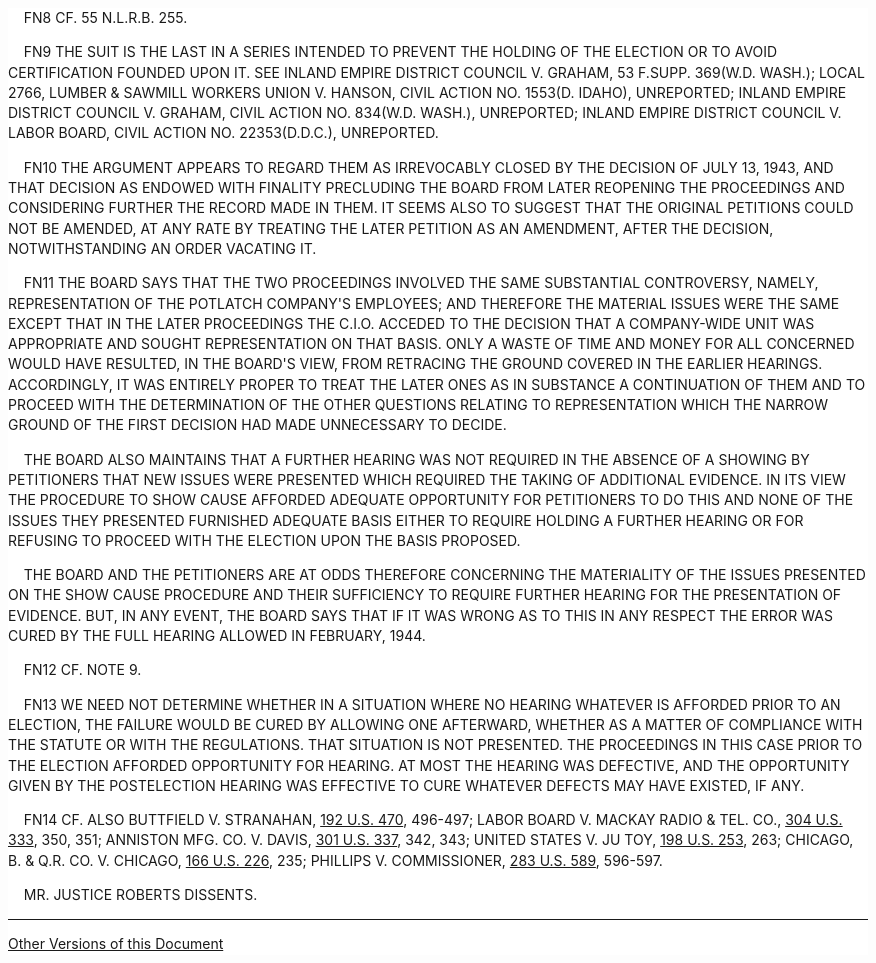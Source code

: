     FN8  CF. 55 N.L.R.B. 255.

    FN9  THE SUIT IS THE LAST IN A SERIES INTENDED TO PREVENT THE HOLDING OF THE ELECTION OR TO AVOID CERTIFICATION FOUNDED UPON IT.  SEE INLAND EMPIRE DISTRICT COUNCIL V. GRAHAM, 53 F.SUPP.  369(W.D. WASH.); LOCAL 2766, LUMBER & SAWMILL WORKERS UNION V. HANSON, CIVIL ACTION NO. 1553(D. IDAHO), UNREPORTED; INLAND EMPIRE DISTRICT COUNCIL V. GRAHAM, CIVIL ACTION NO. 834(W.D. WASH.), UNREPORTED; INLAND EMPIRE DISTRICT COUNCIL V. LABOR BOARD, CIVIL ACTION NO. 22353(D.D.C.), UNREPORTED.

    FN10  THE ARGUMENT APPEARS TO REGARD THEM AS IRREVOCABLY CLOSED BY THE DECISION OF JULY 13, 1943, AND THAT DECISION AS ENDOWED WITH FINALITY PRECLUDING THE BOARD FROM LATER REOPENING THE PROCEEDINGS AND CONSIDERING FURTHER THE RECORD MADE IN THEM.  IT SEEMS ALSO TO SUGGEST THAT THE ORIGINAL PETITIONS COULD NOT BE AMENDED, AT ANY RATE BY TREATING THE LATER PETITION AS AN AMENDMENT, AFTER THE DECISION, NOTWITHSTANDING AN ORDER VACATING IT.

    FN11  THE BOARD SAYS THAT THE TWO PROCEEDINGS INVOLVED THE SAME SUBSTANTIAL CONTROVERSY, NAMELY, REPRESENTATION OF THE POTLATCH COMPANY'S EMPLOYEES; AND THEREFORE THE MATERIAL ISSUES WERE THE SAME EXCEPT THAT IN THE LATER PROCEEDINGS THE C.I.O. ACCEDED TO THE DECISION THAT A COMPANY-WIDE UNIT WAS APPROPRIATE AND SOUGHT REPRESENTATION ON THAT BASIS.  ONLY A WASTE OF TIME AND MONEY FOR ALL CONCERNED WOULD HAVE RESULTED, IN THE BOARD'S VIEW, FROM RETRACING THE GROUND COVERED IN THE EARLIER HEARINGS.  ACCORDINGLY, IT WAS ENTIRELY PROPER TO TREAT THE LATER ONES AS IN SUBSTANCE A CONTINUATION OF THEM AND TO PROCEED WITH THE DETERMINATION OF THE OTHER QUESTIONS RELATING TO REPRESENTATION WHICH THE NARROW GROUND OF THE FIRST DECISION HAD MADE UNNECESSARY TO DECIDE.

    THE BOARD ALSO MAINTAINS THAT A FURTHER HEARING WAS NOT REQUIRED IN THE ABSENCE OF A SHOWING BY PETITIONERS THAT NEW ISSUES WERE PRESENTED WHICH REQUIRED THE TAKING OF ADDITIONAL EVIDENCE.  IN ITS VIEW THE PROCEDURE TO SHOW CAUSE AFFORDED ADEQUATE OPPORTUNITY FOR PETITIONERS TO DO THIS AND NONE OF THE ISSUES THEY PRESENTED FURNISHED ADEQUATE BASIS EITHER TO REQUIRE HOLDING A FURTHER HEARING OR FOR REFUSING TO PROCEED WITH THE ELECTION UPON THE BASIS PROPOSED.

    THE BOARD AND THE PETITIONERS ARE AT ODDS THEREFORE CONCERNING THE MATERIALITY OF THE ISSUES PRESENTED ON THE SHOW CAUSE PROCEDURE AND THEIR SUFFICIENCY TO REQUIRE FURTHER HEARING FOR THE PRESENTATION OF EVIDENCE.  BUT, IN ANY EVENT, THE BOARD SAYS THAT IF IT WAS WRONG AS TO THIS IN ANY RESPECT THE ERROR WAS CURED BY THE FULL HEARING ALLOWED IN FEBRUARY, 1944.

    FN12  CF. NOTE 9.

    FN13  WE NEED NOT DETERMINE WHETHER IN A SITUATION WHERE NO HEARING WHATEVER IS AFFORDED PRIOR TO AN ELECTION, THE FAILURE WOULD BE CURED BY ALLOWING ONE AFTERWARD, WHETHER AS A MATTER OF COMPLIANCE WITH THE STATUTE OR WITH THE REGULATIONS.  THAT SITUATION IS NOT PRESENTED.  THE PROCEEDINGS IN THIS CASE PRIOR TO THE ELECTION AFFORDED OPPORTUNITY FOR HEARING.  AT MOST THE HEARING WAS DEFECTIVE, AND THE OPPORTUNITY GIVEN BY THE POSTELECTION HEARING WAS EFFECTIVE TO CURE WHATEVER DEFECTS MAY HAVE EXISTED, IF ANY.

    FN14  CF. ALSO BUTTFIELD V. STRANAHAN, [192 U.S. 470][/us/courts/scotus/usReporter/192/470], 496-497; LABOR BOARD V. MACKAY RADIO & TEL. CO., [304 U.S. 333][/us/courts/scotus/usReporter/304/333], 350, 351; ANNISTON MFG. CO. V. DAVIS, [301 U.S. 337][/us/courts/scotus/usReporter/301/337], 342, 343; UNITED STATES V. JU TOY, [198 U.S. 253][/us/courts/scotus/usReporter/198/253], 263; CHICAGO, B. & Q.R. CO. V. CHICAGO, [166 U.S. 226][/us/courts/scotus/usReporter/166/226], 235; PHILLIPS V. COMMISSIONER, [283 U.S. 589][/us/courts/scotus/usReporter/283/589], 596-597.

    MR. JUSTICE ROBERTS DISSENTS.

----------

[Other Versions of this Document](https://publicdocs.github.io/go/links?ns=uslm-x&ref=%2Fus%2Fcourts%2Fscotus%2FusReporter%2F325%2F697)


[/us/courts/scotus/usReporter/325/697]: https://publicdocs.github.io/go/links?ns=uslm-x&ref=%2Fus%2Fcourts%2Fscotus%2FusReporter%2F325%2F697
[/us/courts/scotus/usReporter/323/703]: https://publicdocs.github.io/go/links?ns=uslm-x&ref=%2Fus%2Fcourts%2Fscotus%2FusReporter%2F323%2F703
[/us/stat/49/453]: https://publicdocs.github.io/go/links?ns=uslm&ref=%2Fus%2Fstat%2F49%2F453
[/us/usc/t29/s159]: https://publicdocs.github.io/go/links?ns=uslm&ref=%2Fus%2Fusc%2Ft29%2Fs159
[/us/courts/scotus/usReporter/308/401]: https://publicdocs.github.io/go/links?ns=uslm-x&ref=%2Fus%2Fcourts%2Fscotus%2FusReporter%2F308%2F401
[/us/courts/scotus/usReporter/308/412]: https://publicdocs.github.io/go/links?ns=uslm-x&ref=%2Fus%2Fcourts%2Fscotus%2FusReporter%2F308%2F412
[/us/courts/scotus/usReporter/323/703]: https://publicdocs.github.io/go/links?ns=uslm-x&ref=%2Fus%2Fcourts%2Fscotus%2FusReporter%2F323%2F703
[/us/courts/scotus/usReporter/308/413]: https://publicdocs.github.io/go/links?ns=uslm-x&ref=%2Fus%2Fcourts%2Fscotus%2FusReporter%2F308%2F413
[/us/courts/scotus/usReporter/298/468]: https://publicdocs.github.io/go/links?ns=uslm-x&ref=%2Fus%2Fcourts%2Fscotus%2FusReporter%2F298%2F468
[/us/courts/scotus/usReporter/312/126]: https://publicdocs.github.io/go/links?ns=uslm-x&ref=%2Fus%2Fcourts%2Fscotus%2FusReporter%2F312%2F126
[/us/courts/scotus/usReporter/321/503]: https://publicdocs.github.io/go/links?ns=uslm-x&ref=%2Fus%2Fcourts%2Fscotus%2FusReporter%2F321%2F503
[/us/courts/scotus/usReporter/192/470]: https://publicdocs.github.io/go/links?ns=uslm-x&ref=%2Fus%2Fcourts%2Fscotus%2FusReporter%2F192%2F470
[/us/courts/scotus/usReporter/304/333]: https://publicdocs.github.io/go/links?ns=uslm-x&ref=%2Fus%2Fcourts%2Fscotus%2FusReporter%2F304%2F333
[/us/courts/scotus/usReporter/301/337]: https://publicdocs.github.io/go/links?ns=uslm-x&ref=%2Fus%2Fcourts%2Fscotus%2FusReporter%2F301%2F337
[/us/courts/scotus/usReporter/198/253]: https://publicdocs.github.io/go/links?ns=uslm-x&ref=%2Fus%2Fcourts%2Fscotus%2FusReporter%2F198%2F253
[/us/courts/scotus/usReporter/166/226]: https://publicdocs.github.io/go/links?ns=uslm-x&ref=%2Fus%2Fcourts%2Fscotus%2FusReporter%2F166%2F226
[/us/courts/scotus/usReporter/283/589]: https://publicdocs.github.io/go/links?ns=uslm-x&ref=%2Fus%2Fcourts%2Fscotus%2FusReporter%2F283%2F589